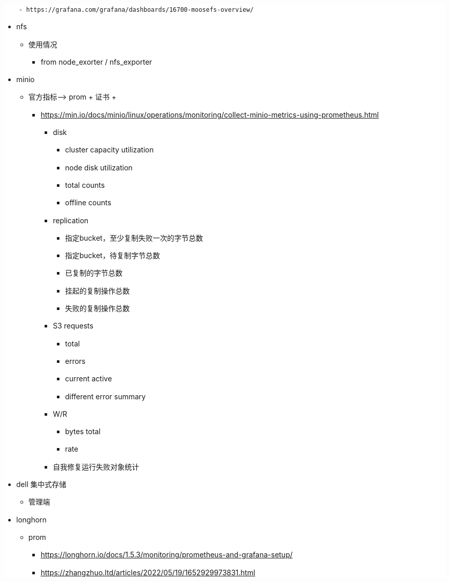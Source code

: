         - https://grafana.com/grafana/dashboards/16700-moosefs-overview/

  - nfs

    - 使用情况

      - from node_exorter / nfs_exporter

  - minio

    - 官方指标--> prom + 证书 + 

      - https://min.io/docs/minio/linux/operations/monitoring/collect-minio-metrics-using-prometheus.html

        - disk

          - cluster capacity utilization

          - node disk utilization

          - total counts

          - offline counts

        - replication

          - 指定bucket，至少复制失败一次的字节总数

          - 指定bucket，待复制字节总数

          - 已复制的字节总数

          - 挂起的复制操作总数

          - 失败的复制操作总数

        - S3 requests

          - total

          - errors

          - current active

          - different error summary

        - W/R

          - bytes total

          - rate

        - 自我修复运行失败对象统计

  - dell 集中式存储

    - 管理端

  - longhorn

    - prom

      - https://longhorn.io/docs/1.5.3/monitoring/prometheus-and-grafana-setup/

      - https://zhangzhuo.ltd/articles/2022/05/19/1652929973831.html
